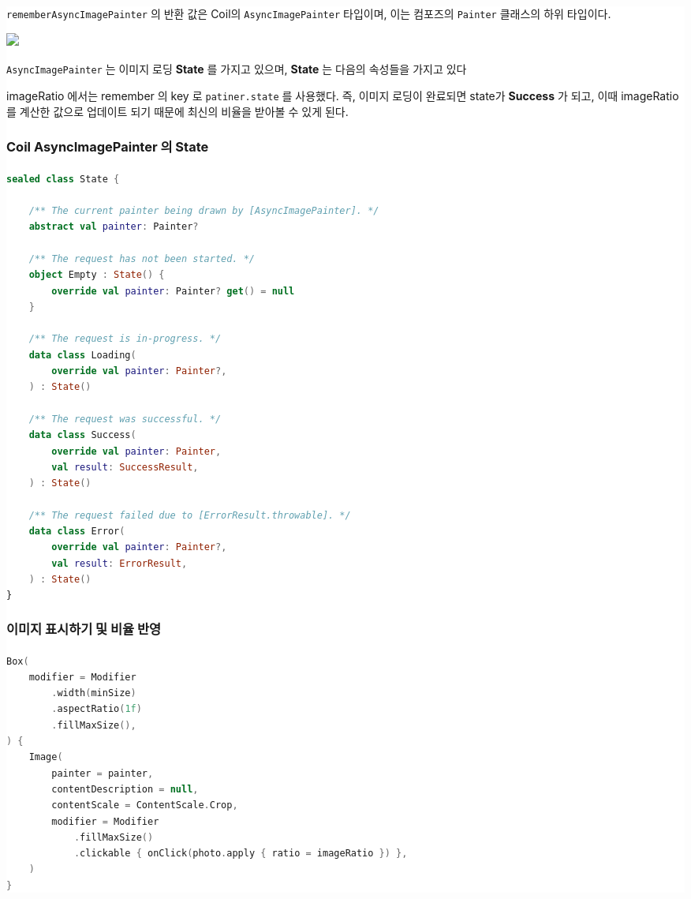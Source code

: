 `rememberAsyncImagePainter` 의 반환 값은 Coil의 `AsyncImagePainter` 타입이며, 이는 컴포즈의 `Painter` 클래스의 하위 타입이다.

<img src="https://i.imgur.com/tgW7Mqf.png" width="33%" />

`AsyncImagePainter` 는 이미지 로딩 **State** 를 가지고 있으며, **State** 는 다음의 속성들을 가지고 있다

imageRatio 에서는 remember 의 key 로 `patiner.state` 를 사용했다. 즉, 이미지 로딩이 완료되면 state가 **Success** 가 되고, 이때 imageRatio 를 계산한 값으로 업데이트 되기 때문에 최신의 비율을 받아볼 수 있게 된다.

### Coil AsyncImagePainter 의 State

```kotlin
sealed class State {  
  
    /** The current painter being drawn by [AsyncImagePainter]. */  
    abstract val painter: Painter?  
  
    /** The request has not been started. */  
    object Empty : State() {  
        override val painter: Painter? get() = null  
    }  
  
    /** The request is in-progress. */  
    data class Loading(  
        override val painter: Painter?,  
    ) : State()  
  
    /** The request was successful. */  
    data class Success(  
        override val painter: Painter,  
        val result: SuccessResult,  
    ) : State()  
  
    /** The request failed due to [ErrorResult.throwable]. */  
    data class Error(  
        override val painter: Painter?,  
        val result: ErrorResult,  
    ) : State()  
}
```

### 이미지 표시하기 및 비율 반영

```kotlin
Box(  
    modifier = Modifier  
        .width(minSize)  
        .aspectRatio(1f)  
        .fillMaxSize(),  
) {  
    Image(  
        painter = painter,  
        contentDescription = null,  
        contentScale = ContentScale.Crop,  
        modifier = Modifier  
            .fillMaxSize()  
            .clickable { onClick(photo.apply { ratio = imageRatio }) },  
    )  
}
```
